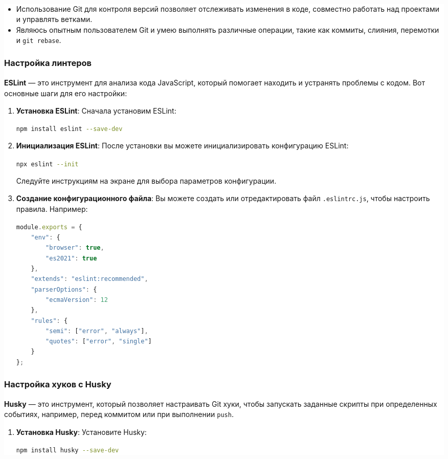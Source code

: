 - Использование Git для контроля версий позволяет отслеживать изменения в коде, совместно работать над проектами и управлять ветками.
- Являюсь опытным пользователем Git и умею выполнять различные операции, такие как коммиты, слияния, перемотки и `git rebase`.

### Настройка линтеров

**ESLint** — это инструмент для анализа кода JavaScript, который помогает находить и устранять проблемы с кодом. Вот основные шаги для его настройки:

1. **Установка ESLint**: Сначала установим ESLint:
    
    ```bash
    npm install eslint --save-dev
    ```
    
2. **Инициализация ESLint**: После установки вы можете инициализировать конфигурацию ESLint:
    
    ```bash
    npx eslint --init
    ```
    
    Следуйте инструкциям на экране для выбора параметров конфигурации.
    
3. **Создание конфигурационного файла**: Вы можете создать или отредактировать файл `.eslintrc.js`, чтобы настроить правила. Например:
    
    ```javascript
    module.exports = {
        "env": {
            "browser": true,
            "es2021": true
        },
        "extends": "eslint:recommended",
        "parserOptions": {
            "ecmaVersion": 12
        },
        "rules": {
            "semi": ["error", "always"],
            "quotes": ["error", "single"]
        }
    };
    ```
    

### Настройка хуков с Husky

**Husky** — это инструмент, который позволяет настраивать Git хуки, чтобы запускать заданные скрипты при определенных событиях, например, перед коммитом или при выполнении `push`.

1. **Установка Husky**: Установите Husky:
    
    ```bash
    npm install husky --save-dev
    ```
    